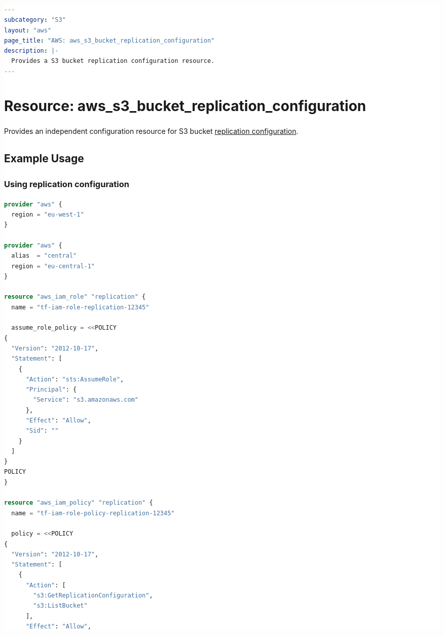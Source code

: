```yaml
---
subcategory: "S3"
layout: "aws"
page_title: "AWS: aws_s3_bucket_replication_configuration"
description: |-
  Provides a S3 bucket replication configuration resource.
---
```


# Resource: aws_s3_bucket_replication_configuration

Provides an independent configuration resource for S3 bucket [replication configuration](http://docs.aws.amazon.com/AmazonS3/latest/dev/crr.html).

## Example Usage

### Using replication configuration

```terraform
provider "aws" {
  region = "eu-west-1"
}

provider "aws" {
  alias  = "central"
  region = "eu-central-1"
}

resource "aws_iam_role" "replication" {
  name = "tf-iam-role-replication-12345"

  assume_role_policy = <<POLICY
{
  "Version": "2012-10-17",
  "Statement": [
    {
      "Action": "sts:AssumeRole",
      "Principal": {
        "Service": "s3.amazonaws.com"
      },
      "Effect": "Allow",
      "Sid": ""
    }
  ]
}
POLICY
}

resource "aws_iam_policy" "replication" {
  name = "tf-iam-role-policy-replication-12345"

  policy = <<POLICY
{
  "Version": "2012-10-17",
  "Statement": [
    {
      "Action": [
        "s3:GetReplicationConfiguration",
        "s3:ListBucket"
      ],
      "Effect": "Allow",
```